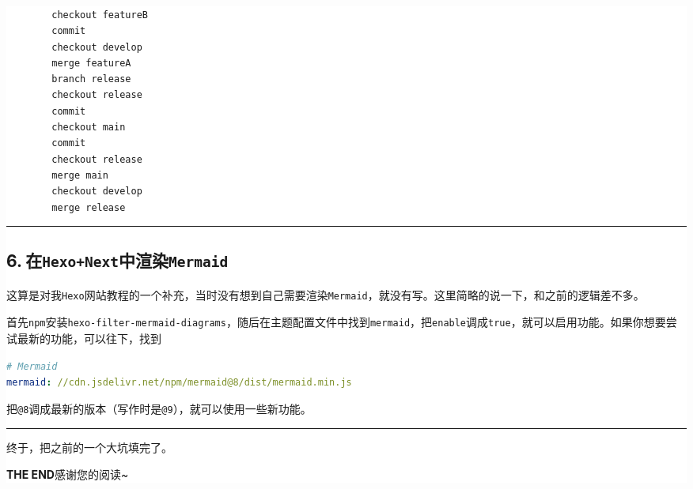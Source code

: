 ```mermaid
        checkout featureB
        commit
        checkout develop
        merge featureA
        branch release
        checkout release
        commit
        checkout main
        commit
        checkout release
        merge main
        checkout develop
        merge release
```

***

## 6. 在`Hexo+Next`中渲染`Mermaid`

这算是对我`Hexo`网站教程的一个补充，当时没有想到自己需要渲染`Mermaid`，就没有写。这里简略的说一下，和之前的逻辑差不多。

首先`npm`安装`hexo-filter-mermaid-diagrams`，随后在主题配置文件中找到`mermaid`，把`enable`调成`true`，就可以启用功能。如果你想要尝试最新的功能，可以往下，找到

```yml
# Mermaid
mermaid: //cdn.jsdelivr.net/npm/mermaid@8/dist/mermaid.min.js
```

把`@8`调成最新的版本（写作时是`@9`），就可以使用一些新功能。

***

终于，把之前的一个大坑填完了。

**THE END**感谢您的阅读\~
